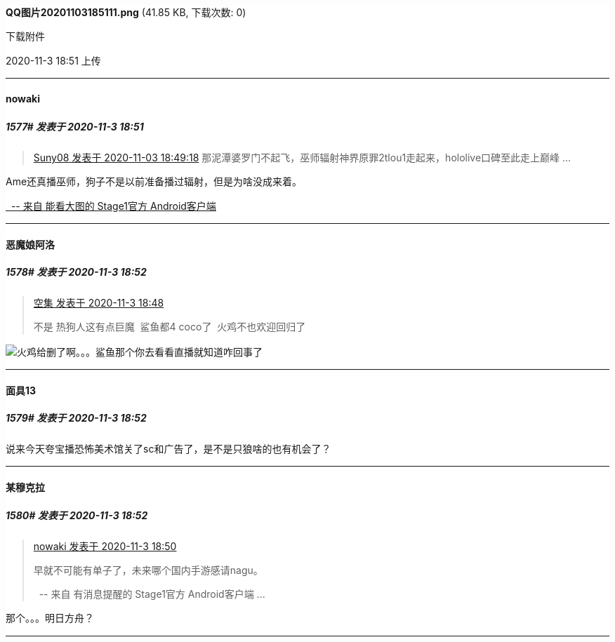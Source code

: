 <strong>QQ图片20201103185111.png</strong> (41.85 KB, 下载次数: 0)

下载附件

2020-11-3 18:51 上传


-----

####  nowaki  
##### 1577#       发表于 2020-11-3 18:51


<blockquote><a href="httphttps://bbs.saraba1st.com/2b/forum.php?mod=redirect&amp;goto=findpost&amp;pid=49272399&amp;ptid=1969498" target="_blank">Suny08 发表于 2020-11-03 18:49:18</a>
那泥潭婆罗门不起飞，巫师辐射神界原罪2tlou1走起来，hololive口碑至此走上巅峰 ...</blockquote>Ame还真播巫师，狗子不是以前准备播过辐射，但是为啥没成来着。

[  -- 来自 能看大图的 Stage1官方 Android客户端](https://www.coolapk.com/apk/140634)


-----

####  恶魔娘阿洛  
##### 1578#       发表于 2020-11-3 18:52


<blockquote><a href="httphttps://bbs.saraba1st.com/2b/forum.php?mod=redirect&amp;goto=findpost&amp;pid=49272390&amp;ptid=1969498" target="_blank">空集 发表于 2020-11-3 18:48</a>

不是 热狗人这有点巨魔  鲨鱼都4 coco了  火鸡不也欢迎回归了</blockquote>
<img src="https://static.saraba1st.com/image/smiley/face2017/068.png" referrerpolicy="no-referrer">火鸡给删了啊。。。鲨鱼那个你去看看直播就知道咋回事了


-----

####  面具13  
##### 1579#       发表于 2020-11-3 18:52


说来今天夸宝播恐怖美术馆关了sc和广告了，是不是只狼啥的也有机会了？


-----

####  某穆克拉  
##### 1580#       发表于 2020-11-3 18:52


<blockquote><a href="httphttps://bbs.saraba1st.com/2b/forum.php?mod=redirect&amp;goto=findpost&amp;pid=49272415&amp;ptid=1969498" target="_blank">nowaki 发表于 2020-11-3 18:50</a>

早就不可能有单子了，未来哪个国内手游感请nagu。


  -- 来自 有消息提醒的 Stage1官方 Android客户端 ...</blockquote>
那个。。。明日方舟？


-----
